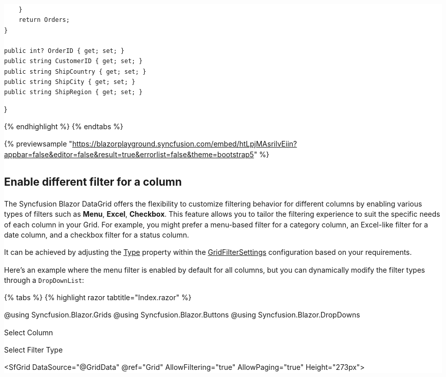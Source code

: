         }
        return Orders;
    }

    public int? OrderID { get; set; }
    public string CustomerID { get; set; }
    public string ShipCountry { get; set; }
    public string ShipCity { get; set; }
    public string ShipRegion { get; set; }
}
    
{% endhighlight %}
{% endtabs %}

{% previewsample "https://blazorplayground.syncfusion.com/embed/htLpjMAsrilvEiin?appbar=false&editor=false&result=true&errorlist=false&theme=bootstrap5" %}

## Enable different filter for a column

The Syncfusion Blazor DataGrid offers the flexibility to customize filtering behavior for different columns by enabling various types of filters such as **Menu**, **Excel**, **Checkbox**. This feature allows you to tailor the filtering experience to suit the specific needs of each column in your Grid. For example, you might prefer a menu-based filter for a category column, an Excel-like filter for a date column, and a checkbox filter for a status column.

It can be achieved by adjusting the [Type](https://help.syncfusion.com/cr/blazor/Syncfusion.Blazor.Grids.FilterSettings.html#Syncfusion_Blazor_Grids_FilterSettings_Type) property within the [GridFilterSettings](https://help.syncfusion.com/cr/blazor/Syncfusion.Blazor.Grids.SfGrid-1.html#Syncfusion_Blazor_Grids_SfGrid_1_FilterSettings) configuration based on your requirements.

Here’s an example where the menu filter is enabled by default for all columns, but you can dynamically modify the filter types through a `DropDownList`:

{% tabs %}
{% highlight razor tabtitle="Index.razor" %}

@using Syncfusion.Blazor.Grids
@using Syncfusion.Blazor.Buttons
@using Syncfusion.Blazor.DropDowns

<label>Select Column</label>
<SfDropDownList TValue="string" TItem="string" Width="130px" Placeholder="Eg: OrderID" DataSource="@ColumnData">
    <DropDownListEvents TValue="string" TItem="string" ValueChange="onFieldChange"></DropDownListEvents>
 </SfDropDownList>

<label>Select Filter Type</label>
<SfDropDownList TValue="string" TItem="string" Width="130px" Placeholder="Eg: Excel" Enabled="@flag" DataSource="@LocalData">
    <DropDownListEvents TValue="string" TItem="string" ValueChange="onTypeChange"></DropDownListEvents>
</SfDropDownList>

<SfGrid DataSource="@GridData" @ref="Grid" AllowFiltering="true" AllowPaging="true" Height="273px">
    <GridFilterSettings Type=" Syncfusion.Blazor.Grids.FilterType.Menu"></GridFilterSettings>
    <GridColumns>
        <GridColumn Field=@nameof(OrderData.OrderID) HeaderText="Order ID" TextAlign="Syncfusion.Blazor.Grids.TextAlign.Right" FilterSettings="OrderIDFilterSettings" Width="100"></GridColumn>
        <GridColumn Field=@nameof(OrderData.CustomerID) HeaderText="Customer ID" FilterSettings="customerIDFilterSettings" Width="120"></GridColumn>
        <GridColumn Field=@nameof(OrderData.Freight) HeaderText="Freight"  FilterSettings="FreightFilterSettings" Width="100"></GridColumn>
        <GridColumn Field=@nameof(OrderData.OrderDate) HeaderText=" Order Date" Format="d" FilterSettings="OrderDateFilterSettings" TextAlign="Syncfusion.Blazor.Grids.TextAlign.Right" Width="100"></GridColumn>
        <GridColumn Field=@nameof(OrderData.Verified) HeaderText="Verified" FilterSettings="VerifiedFilterSettings" Width="130" DisplayAsCheckBox="true" Type="Syncfusion.Blazor.Grids.ColumnType.Boolean"></GridColumn>